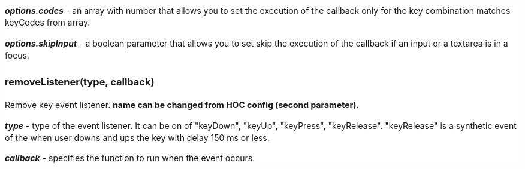 ***options.codes*** - an array with number that allows you to set the execution of the callback only for the key combination matches keyCodes from array.

***options.skipInput*** - a boolean parameter that allows you to set skip the execution of the callback if an input or a textarea is in a focus.

### removeListener(type, callback) ###
Remove key event listener. **name can be changed from HOC config (second parameter).**

***type*** - type of the event listener. It can be on of "keyDown", "keyUp", "keyPress", "keyRelease". "keyRelease" is a synthetic event of the when user downs and ups the key with delay 150 ms or less.

***callback*** - specifies the function to run when the event occurs.
